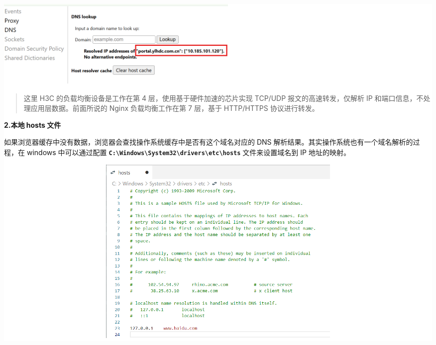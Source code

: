   <img src="网站技术架构_static//28.png" width="450"/>
</div>

>这里 H3C 的负载均衡设备是工作在第 4 层，使用基于硬件加速的芯片实现 TCP/UDP 报文的高速转发，仅解析 IP 和端口信息，不处理应用层数据。前面所说的 Nginx 负载均衡工作在第 7 层，基于 HTTP/HTTPS 协议进行转发。

**2.本地 hosts 文件**

如果浏览器缓存中没有数据，浏览器会查找操作系统缓存中是否有这个域名对应的 DNS 解析结果。其实操作系统也有一个域名解析的过程，在 windows 中可以通过配置 **`C:\Windows\System32\drivers\etc\hosts`** 文件来设置域名到 IP 地址的映射。

<div align="center">
  <img src="网站技术架构_static//29.png" width="450"/>
</div>
